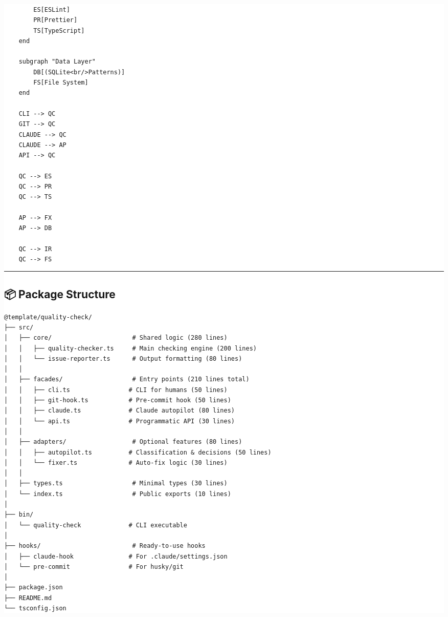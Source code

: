 ```mermaid
        ES[ESLint]
        PR[Prettier]
        TS[TypeScript]
    end

    subgraph "Data Layer"
        DB[(SQLite<br/>Patterns)]
        FS[File System]
    end

    CLI --> QC
    GIT --> QC
    CLAUDE --> QC
    CLAUDE --> AP
    API --> QC

    QC --> ES
    QC --> PR
    QC --> TS

    AP --> FX
    AP --> DB

    QC --> IR
    QC --> FS
```

---

## 📦 Package Structure

```
@template/quality-check/
├── src/
│   ├── core/                      # Shared logic (280 lines)
│   │   ├── quality-checker.ts     # Main checking engine (200 lines)
│   │   └── issue-reporter.ts      # Output formatting (80 lines)
│   │
│   ├── facades/                   # Entry points (210 lines total)
│   │   ├── cli.ts                # CLI for humans (50 lines)
│   │   ├── git-hook.ts           # Pre-commit hook (50 lines)
│   │   ├── claude.ts             # Claude autopilot (80 lines)
│   │   └── api.ts                # Programmatic API (30 lines)
│   │
│   ├── adapters/                  # Optional features (80 lines)
│   │   ├── autopilot.ts          # Classification & decisions (50 lines)
│   │   └── fixer.ts              # Auto-fix logic (30 lines)
│   │
│   ├── types.ts                   # Minimal types (30 lines)
│   └── index.ts                   # Public exports (10 lines)
│
├── bin/
│   └── quality-check             # CLI executable
│
├── hooks/                         # Ready-to-use hooks
│   ├── claude-hook               # For .claude/settings.json
│   └── pre-commit                # For husky/git
│
├── package.json
├── README.md
└── tsconfig.json
```
